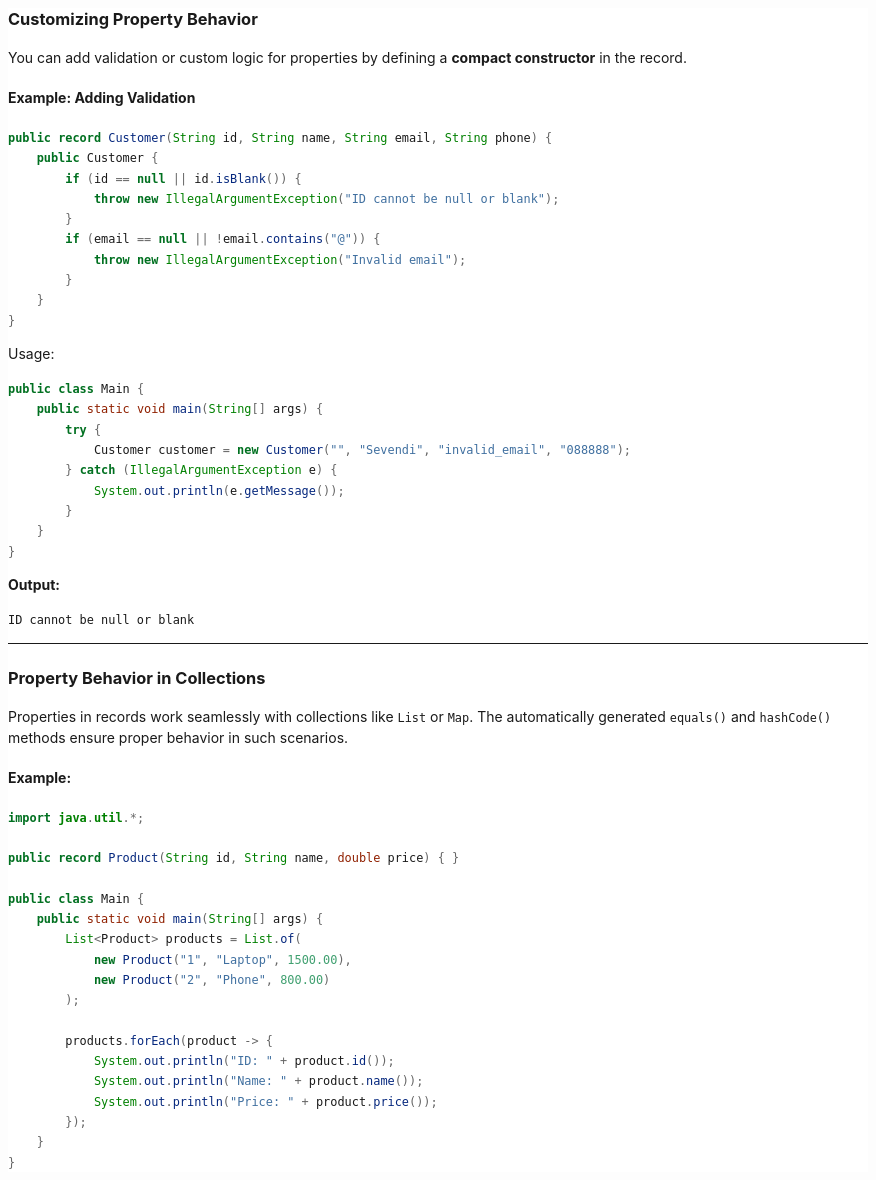 
### **Customizing Property Behavior**

You can add validation or custom logic for properties by defining a **compact constructor** in the record.

#### Example: Adding Validation

```java
public record Customer(String id, String name, String email, String phone) {
    public Customer {
        if (id == null || id.isBlank()) {
            throw new IllegalArgumentException("ID cannot be null or blank");
        }
        if (email == null || !email.contains("@")) {
            throw new IllegalArgumentException("Invalid email");
        }
    }
}
```

Usage:

```java
public class Main {
    public static void main(String[] args) {
        try {
            Customer customer = new Customer("", "Sevendi", "invalid_email", "088888");
        } catch (IllegalArgumentException e) {
            System.out.println(e.getMessage());
        }
    }
}
```

**Output:**
```
ID cannot be null or blank
```

---

### **Property Behavior in Collections**

Properties in records work seamlessly with collections like `List` or `Map`. The automatically generated `equals()` and `hashCode()` methods ensure proper behavior in such scenarios.

#### Example:

```java
import java.util.*;

public record Product(String id, String name, double price) { }

public class Main {
    public static void main(String[] args) {
        List<Product> products = List.of(
            new Product("1", "Laptop", 1500.00),
            new Product("2", "Phone", 800.00)
        );

        products.forEach(product -> {
            System.out.println("ID: " + product.id());
            System.out.println("Name: " + product.name());
            System.out.println("Price: " + product.price());
        });
    }
}
```